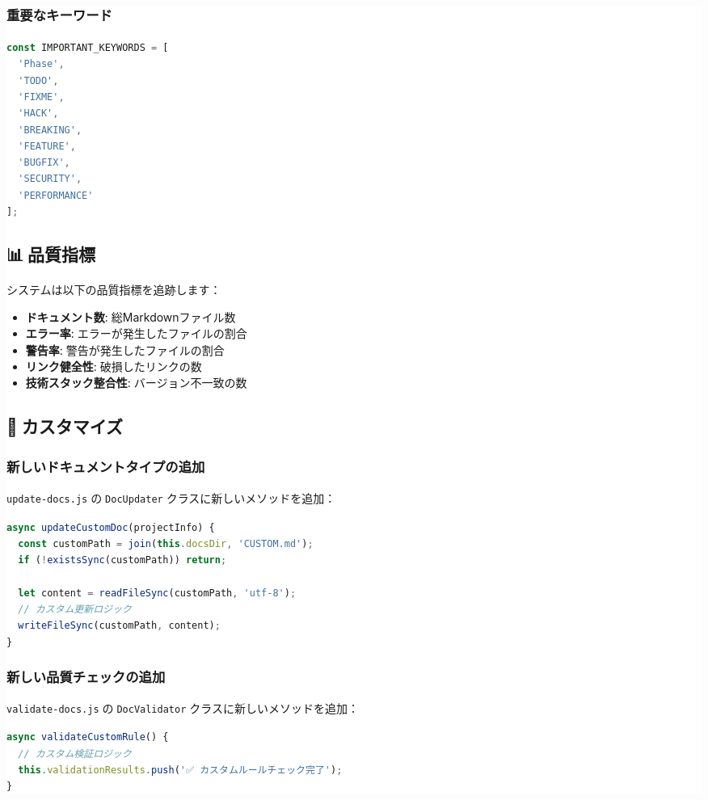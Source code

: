 ### 重要なキーワード

```javascript
const IMPORTANT_KEYWORDS = [
  'Phase',
  'TODO',
  'FIXME',
  'HACK',
  'BREAKING',
  'FEATURE',
  'BUGFIX',
  'SECURITY',
  'PERFORMANCE'
];
```

## 📊 品質指標

システムは以下の品質指標を追跡します：

- **ドキュメント数**: 総Markdownファイル数
- **エラー率**: エラーが発生したファイルの割合
- **警告率**: 警告が発生したファイルの割合
- **リンク健全性**: 破損したリンクの数
- **技術スタック整合性**: バージョン不一致の数

## 🔧 カスタマイズ

### 新しいドキュメントタイプの追加

`update-docs.js` の `DocUpdater` クラスに新しいメソッドを追加：

```javascript
async updateCustomDoc(projectInfo) {
  const customPath = join(this.docsDir, 'CUSTOM.md');
  if (!existsSync(customPath)) return;

  let content = readFileSync(customPath, 'utf-8');
  // カスタム更新ロジック
  writeFileSync(customPath, content);
}
```

### 新しい品質チェックの追加

`validate-docs.js` の `DocValidator` クラスに新しいメソッドを追加：

```javascript
async validateCustomRule() {
  // カスタム検証ロジック
  this.validationResults.push('✅ カスタムルールチェック完了');
}
```
